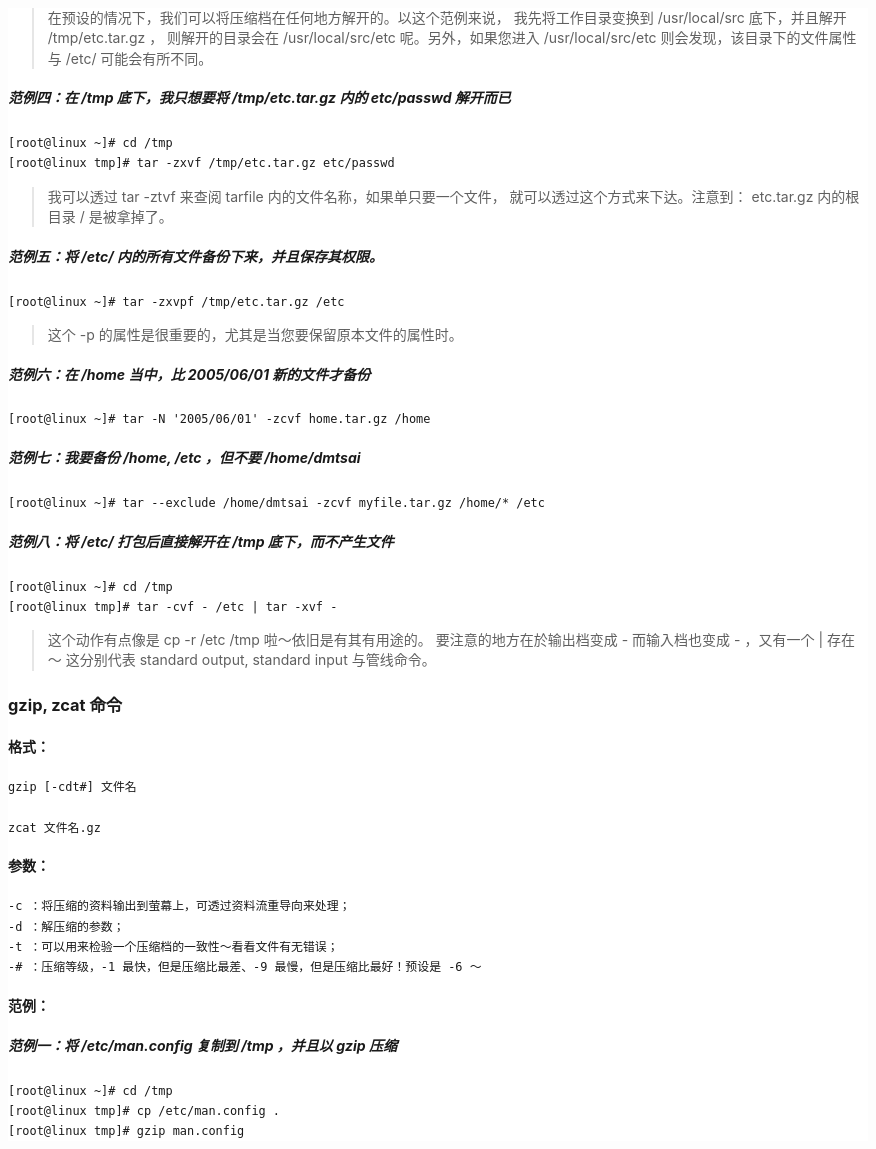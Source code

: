 > 在预设的情况下，我们可以将压缩档在任何地方解开的。以这个范例来说，
> 我先将工作目录变换到 /usr/local/src 底下，并且解开 /tmp/etc.tar.gz ，
> 则解开的目录会在 /usr/local/src/etc 呢。另外，如果您进入 /usr/local/src/etc
> 则会发现，该目录下的文件属性与 /etc/ 可能会有所不同。

##### 范例四：在 /tmp 底下，我只想要将 /tmp/etc.tar.gz 内的 etc/passwd 解开而已

    [root@linux ~]# cd /tmp
    [root@linux tmp]# tar -zxvf /tmp/etc.tar.gz etc/passwd

>我可以透过 tar -ztvf 来查阅 tarfile 内的文件名称，如果单只要一个文件，
>就可以透过这个方式来下达。注意到： etc.tar.gz 内的根目录 / 是被拿掉了。

##### 范例五：将 /etc/ 内的所有文件备份下来，并且保存其权限。

    [root@linux ~]# tar -zxvpf /tmp/etc.tar.gz /etc

>这个 -p 的属性是很重要的，尤其是当您要保留原本文件的属性时。

##### 范例六：在 /home 当中，比 2005/06/01 新的文件才备份
    [root@linux ~]# tar -N '2005/06/01' -zcvf home.tar.gz /home

##### 范例七：我要备份 /home, /etc ，但不要 /home/dmtsai

    [root@linux ~]# tar --exclude /home/dmtsai -zcvf myfile.tar.gz /home/* /etc

##### 范例八：将 /etc/ 打包后直接解开在 /tmp 底下，而不产生文件

    [root@linux ~]# cd /tmp
    [root@linux tmp]# tar -cvf - /etc | tar -xvf -

>这个动作有点像是 cp -r /etc /tmp 啦～依旧是有其有用途的。
>要注意的地方在於输出档变成 - 而输入档也变成 - ，又有一个 | 存在～
>这分别代表 standard output, standard input 与管线命令。


### gzip, zcat 命令

#### 格式：

    gzip [-cdt#] 文件名

    zcat 文件名.gz

#### 参数：
    -c ：将压缩的资料输出到萤幕上，可透过资料流重导向来处理；
    -d ：解压缩的参数；
    -t ：可以用来检验一个压缩档的一致性～看看文件有无错误；
    -# ：压缩等级，-1 最快，但是压缩比最差、-9 最慢，但是压缩比最好！预设是 -6 ～

#### 范例：

##### 范例一：将 /etc/man.config 复制到 /tmp ，并且以 gzip 压缩

    [root@linux ~]# cd /tmp
    [root@linux tmp]# cp /etc/man.config .
    [root@linux tmp]# gzip man.config
